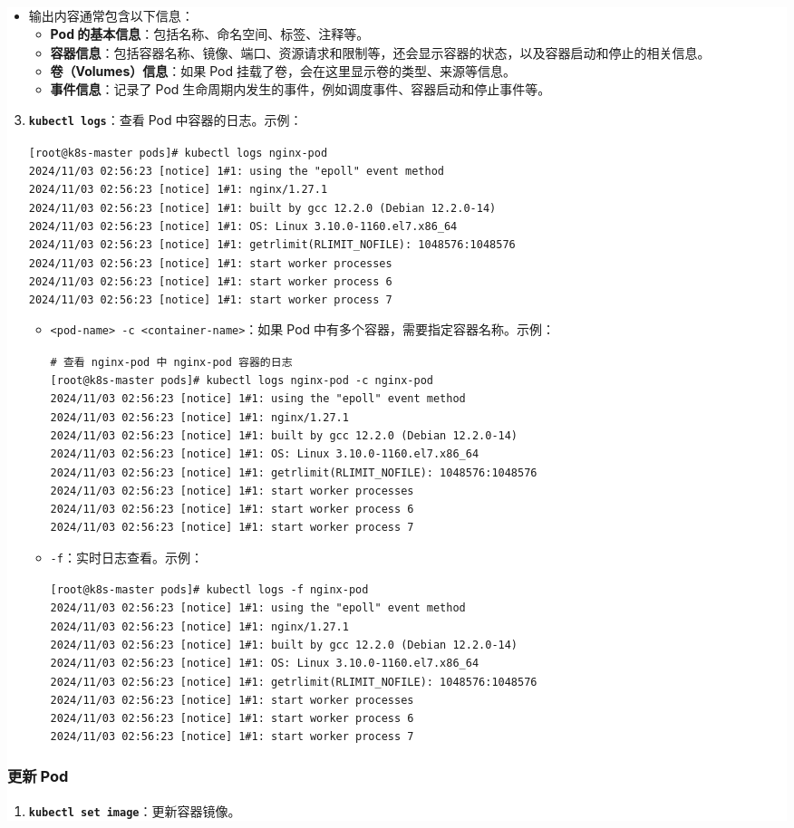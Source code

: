    - 输出内容通常包含以下信息：
     - **Pod 的基本信息**：包括名称、命名空间、标签、注释等。
     - **容器信息**：包括容器名称、镜像、端口、资源请求和限制等，还会显示容器的状态，以及容器启动和停止的相关信息。
     - **卷（Volumes）信息**：如果 Pod 挂载了卷，会在这里显示卷的类型、来源等信息。
     - **事件信息**：记录了 Pod 生命周期内发生的事件，例如调度事件、容器启动和停止事件等。

3. **`kubectl logs`**：查看 Pod 中容器的日志。示例：

   ```shell
   [root@k8s-master pods]# kubectl logs nginx-pod
   2024/11/03 02:56:23 [notice] 1#1: using the "epoll" event method
   2024/11/03 02:56:23 [notice] 1#1: nginx/1.27.1
   2024/11/03 02:56:23 [notice] 1#1: built by gcc 12.2.0 (Debian 12.2.0-14) 
   2024/11/03 02:56:23 [notice] 1#1: OS: Linux 3.10.0-1160.el7.x86_64
   2024/11/03 02:56:23 [notice] 1#1: getrlimit(RLIMIT_NOFILE): 1048576:1048576
   2024/11/03 02:56:23 [notice] 1#1: start worker processes
   2024/11/03 02:56:23 [notice] 1#1: start worker process 6
   2024/11/03 02:56:23 [notice] 1#1: start worker process 7
   ```

   - `<pod-name> -c <container-name>`：如果 Pod 中有多个容器，需要指定容器名称。示例：

     ```shell
     # 查看 nginx-pod 中 nginx-pod 容器的日志
     [root@k8s-master pods]# kubectl logs nginx-pod -c nginx-pod
     2024/11/03 02:56:23 [notice] 1#1: using the "epoll" event method
     2024/11/03 02:56:23 [notice] 1#1: nginx/1.27.1
     2024/11/03 02:56:23 [notice] 1#1: built by gcc 12.2.0 (Debian 12.2.0-14) 
     2024/11/03 02:56:23 [notice] 1#1: OS: Linux 3.10.0-1160.el7.x86_64
     2024/11/03 02:56:23 [notice] 1#1: getrlimit(RLIMIT_NOFILE): 1048576:1048576
     2024/11/03 02:56:23 [notice] 1#1: start worker processes
     2024/11/03 02:56:23 [notice] 1#1: start worker process 6
     2024/11/03 02:56:23 [notice] 1#1: start worker process 7
     ```

   - `-f`：实时日志查看。示例：

     ```shell
     [root@k8s-master pods]# kubectl logs -f nginx-pod
     2024/11/03 02:56:23 [notice] 1#1: using the "epoll" event method
     2024/11/03 02:56:23 [notice] 1#1: nginx/1.27.1
     2024/11/03 02:56:23 [notice] 1#1: built by gcc 12.2.0 (Debian 12.2.0-14) 
     2024/11/03 02:56:23 [notice] 1#1: OS: Linux 3.10.0-1160.el7.x86_64
     2024/11/03 02:56:23 [notice] 1#1: getrlimit(RLIMIT_NOFILE): 1048576:1048576
     2024/11/03 02:56:23 [notice] 1#1: start worker processes
     2024/11/03 02:56:23 [notice] 1#1: start worker process 6
     2024/11/03 02:56:23 [notice] 1#1: start worker process 7
     
     ```

### 更新 Pod

1. **`kubectl set image`**：更新容器镜像。
